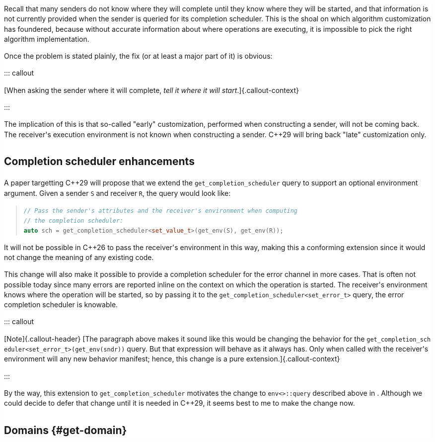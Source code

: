 Recall that many senders do not know where they will complete until they know where they
will be started, and that information is not currently provided when the sender is queried
for its completion scheduler. This is the shoal on which algorithm customization has
foundered, because without accurate information about where operations are executing, it
is impossible to pick the right algorithm implementation.

Once the problem is stated plainly, the fix (or at least a major part of it) is obvious:

::: callout

[When asking the sender where it will complete, _tell it where it will start_.]{.callout-context}

:::

The implication of this is that so-called "early" customization, performed when
constructing a sender, will not be coming back. The receiver's execution environment is
not known when constructing a sender. C++29 will bring back "late" customization only.


## Completion scheduler enhancements

A paper targetting C++29 will propose that we extend the `get_completion_scheduler` query
to support an optional environment argument. Given a sender `S` and receiver `R`, the query
would look like:

> ```cpp
> // Pass the sender's attributes and the receiver's environment when computing
> // the completion scheduler:
> auto sch = get_completion_scheduler<set_value_t>(get_env(S), get_env(R));
> ```

It will not be possible in C++26 to pass the receiver's environment in this way, making
this a conforming extension since it would not change the meaning of any existing code.

This change will also make it possible to provide a completion scheduler for the error
channel in more cases. That is often not possible today since many errors are reported
inline on the context on which the operation is started. The receiver's environment knows
where the operation will be started, so by passing it to the
`get_completion_scheduler<set_error_t>` query, the error completion scheduler is knowable.

::: callout

[Note]{.callout-header} [The paragraph above makes it sound like this would be changing
the behavior for the `get_completion_scheduler<set_error_t>(get_env(sndr))` query. But
that expression will behave as it always has. Only when called with the receiver's
environment will any new behavior manifest; hence, this change is a pure
extension.]{.callout-context}

:::

By the way, this extension to `get_completion_scheduler` motivates the change to
`env<>::query` described above in [](#the-removal-process). Although we could decide
to defer that change until it is needed in C++29, it seems best to me to make the
change now.

## Domains {#get-domain}
